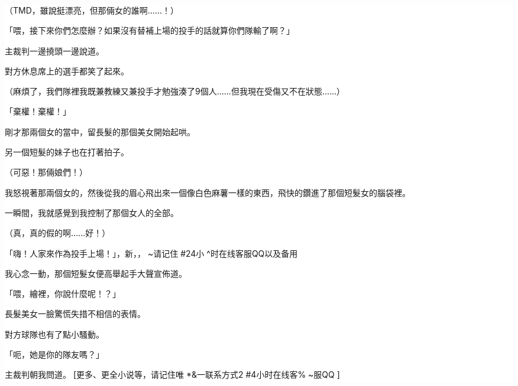 

（TMD，雖說挺漂亮，但那倆女的誰啊......！）



「喂，接下來你們怎麼辦？如果沒有替補上場的投手的話就算你們隊輸了啊？」



主裁判一邊撓頭一邊說道。



對方休息席上的選手都笑了起來。



（麻煩了，我們隊裡我既兼教練又兼投手才勉強湊了9個人......但我現在受傷又不在狀態......）





「棄權！棄權！」



剛才那兩個女的當中，留長髮的那個美女開始起哄。



另一個短髮的妹子也在打著拍子。



（可惡！那倆娘們！）



我怒視著那兩個女的，然後從我的眉心飛出來一個像白色麻薯一樣的東西，飛快的鑽進了那個短髮女的腦袋裡。



一瞬間，我就感覺到我控制了那個女人的全部。



（真，真的假的啊......好！）



「嗨！人家來作為投手上場！」，新，， ~请记住 #24小 ^时在线客服QQ以及备用



我心念一動，那個短髮女便高舉起手大聲宣佈道。



「喂，繪裡，你說什麼呢！？」



長髮美女一臉驚慌失措不相信的表情。



對方球隊也有了點小騷動。



「呃，她是你的隊友嗎？」



主裁判朝我問道。 [更多、更全小说等，请记住唯 *&一联系方式2 #4小时在线客% ~服QQ ]
